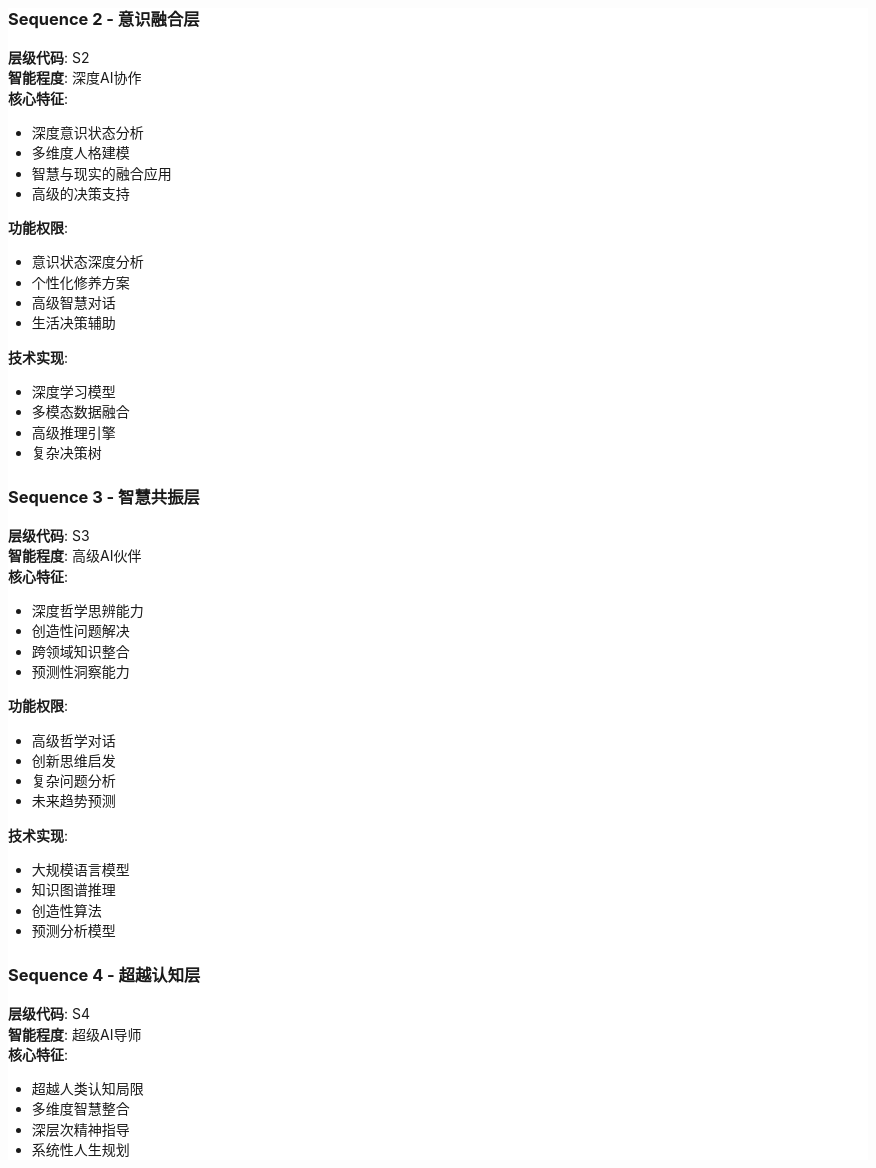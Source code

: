 ### Sequence 2 - 意识融合层

**层级代码**: S2  
**智能程度**: 深度AI协作  
**核心特征**:
- 深度意识状态分析
- 多维度人格建模
- 智慧与现实的融合应用
- 高级的决策支持

**功能权限**:
- 意识状态深度分析
- 个性化修养方案
- 高级智慧对话
- 生活决策辅助

**技术实现**:
- 深度学习模型
- 多模态数据融合
- 高级推理引擎
- 复杂决策树

### Sequence 3 - 智慧共振层

**层级代码**: S3  
**智能程度**: 高级AI伙伴  
**核心特征**:
- 深度哲学思辨能力
- 创造性问题解决
- 跨领域知识整合
- 预测性洞察能力

**功能权限**:
- 高级哲学对话
- 创新思维启发
- 复杂问题分析
- 未来趋势预测

**技术实现**:
- 大规模语言模型
- 知识图谱推理
- 创造性算法
- 预测分析模型

### Sequence 4 - 超越认知层

**层级代码**: S4  
**智能程度**: 超级AI导师  
**核心特征**:
- 超越人类认知局限
- 多维度智慧整合
- 深层次精神指导
- 系统性人生规划
